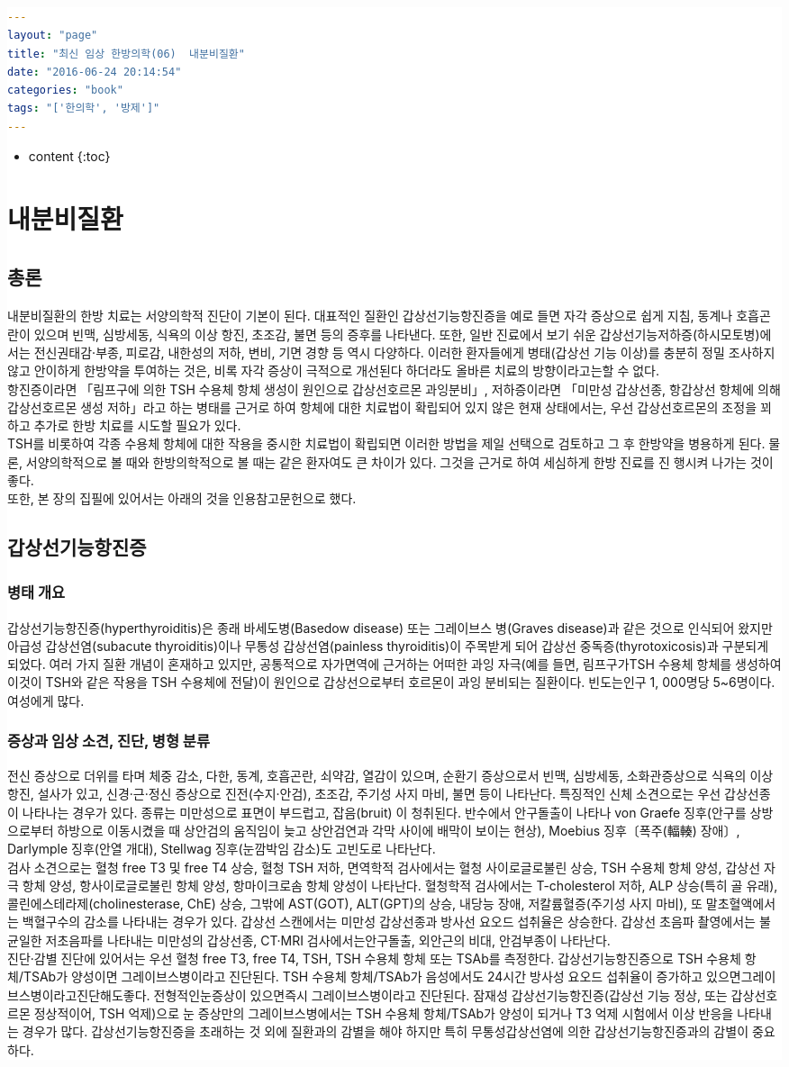 ```yaml
---
layout: "page"
title: "최신 임상 한방의학(06)  내분비질환"
date: "2016-06-24 20:14:54"
categories: "book"
tags: "['한의학', '방제']"
---
```


* content
{:toc}



# 내분비질환

## 총론
내분비질환의 한방 치료는 서양의학적 진단이 기본이 된다. 대표적인 질환인 갑상선기능항진증을 예로 들면 자각 증상으로 쉽게 지침, 동계나 호흡곤란이 있으며 빈맥, 심방세동, 식욕의 이상 항진, 초조감, 불면 등의 증후를 나타낸다. 또한, 일반 진료에서 보기 쉬운 갑상선기능저하증(하시모토병)에서는 전신권태감·부종, 피로감, 내한성의 저하, 변비, 기면 경향 등 역시 다양하다. 이러한 환자들에게 병태(갑상선 기능 이상)를 충분히 정밀 조사하지 않고 안이하게 한방약을 투여하는 것은, 비록 자각 증상이 극적으로 개선된다 하더라도 올바른 치료의 방향이라고는할 수 없다.  
항진증이라면 「림프구에 의한 TSH 수용체 항체 생성이 원인으로 갑상선호르몬 과잉분비」, 저하증이라면 「미만성 갑상선종, 항갑상선 항체에 의해 갑상선호르몬 생성 저하」라고 하는 병태를 근거로 하여 항체에 대한 치료법이 확립되어 있지 않은 현재 상태에서는, 우선 갑상선호르몬의 조정을 꾀하고 추가로 한방 치료를 시도할 필요가 있다.  
TSH를 비롯하여 각종 수용체 항체에 대한 작용을 중시한 치료법이 확립되면 이러한 방법을 제일 선택으로 검토하고 그 후 한방약을 병용하게 된다. 물론, 서양의학적으로 볼 때와 한방의학적으로 볼 때는 같은 환자여도 큰 차이가 있다. 그것을 근거로 하여 세심하게 한방 진료를 진 행시켜 나가는 것이 좋다.  
또한, 본 장의 집필에 있어서는 아래의 것을 인용참고문헌으로 했다.  



## 갑상선기능항진증

### 병태 개요
갑상선기능항진증(hyperthyroiditis)은 종래 바세도병(Basedow disease) 또는 그레이브스 병(Graves disease)과 같은 것으로 인식되어 왔지만 아급성 갑상선염(subacute thyroiditis)이나 무통성 갑상선염(painless thyroiditis)이 주목받게 되어 갑상선 중독증(thyrotoxicosis)과 구분되게 되었다. 여러 가지 질환 개념이 혼재하고 있지만, 공통적으로 자가면역에 근거하는 어떠한 과잉 자극(예를 들면, 림프구가TSH 수용체 항체를 생성하여 이것이 TSH와 같은 작용을 TSH 수용체에 전달)이 원인으로 갑상선으로부터 호르몬이 과잉 분비되는 질환이다. 빈도는인구 1, 000명당 5~6명이다. 여성에게 많다.

### 증상과 임상 소견, 진단, 병형 분류
전신 증상으로 더위를 타며 체중 감소, 다한, 동계, 호흡곤란, 쇠약감, 열감이 있으며, 순환기 증상으로서 빈맥, 심방세동, 소화관증상으로 식욕의 이상항진, 설사가 있고, 신경·근·정신 증상으로 진전(수지·안검), 초조감, 주기성 사지 마비, 불면 등이 나타난다. 특징적인 신체 소견으로는 우선 갑상선종이 나타나는 경우가 있다. 종류는 미만성으로 표면이 부드럽고, 잡음(bruit) 이 청취된다. 반수에서 안구돌출이 나타나 von Graefe 징후(안구를 상방으로부터 하방으로 이동시켰을 때 상안검의 움직임이 늦고 상안검연과 각막 사이에 배막이 보이는 현상), Moebius 징후〔폭주(輻輳) 장애〕, Darlymple 징후(안열 개대), Stellwag 징후(눈깜박임 감소)도 고빈도로 나타난다.  
검사 소견으로는 혈청 free T3 및 free T4 상승, 혈청 TSH 저하, 면역학적 검사에서는 혈청 사이로글로불린 상승, TSH 수용체 항체 양성, 갑상선 자극 항체 양성, 항사이로글로불린 항체 양성, 항마이크로솜 항체 양성이 나타난다. 혈청학적 검사에서는 T-cholesterol 저하, ALP 상승(특히 골 유래), 콜린에스테라제(cholinesterase, ChE) 상승, 그밖에 AST(GOT), ALT(GPT)의 상승, 내당능 장애, 저칼륨혈증(주기성 사지 마비), 또 말초혈액에서는 백혈구수의 감소를 나타내는 경우가 있다. 갑상선 스캔에서는 미만성 갑상선종과 방사선 요오드 섭취율은 상승한다. 갑상선 초음파 촬영에서는 불균일한 저초음파를 나타내는 미만성의 갑상선종, CT·MRI 검사에서는안구돌출, 외안근의 비대, 안검부종이 나타난다.  
진단·감별 진단에 있어서는 우선 혈청 free T3, free T4, TSH, TSH 수용체 항체 또는 TSAb를 측정한다. 갑상선기능항진증으로 TSH 수용체 항체/TSAb가 양성이면 그레이브스병이라고 진단된다. TSH 수용체 항체/TSAb가 음성에서도 24시간 방사성 요오드 섭취율이 증가하고 있으면그레이브스병이라고진단해도좋다. 전형적인눈증상이 있으면즉시 그레이브스병이라고 진단된다. 잠재성 갑상선기능항진증(갑상선 기능 정상, 또는 갑상선호르몬 정상적이어, TSH 억제)으로 눈 증상만의 그레이브스병에서는 TSH 수용체 항체/TSAb가 양성이 되거나 T3 억제 시험에서 이상 반응을 나타내는 경우가 많다. 갑상선기능항진증을 초래하는 것 외에 질환과의 감별을 해야 하지만 특히 무통성갑상선염에 의한 갑상선기능항진증과의 감별이 중요하다.
